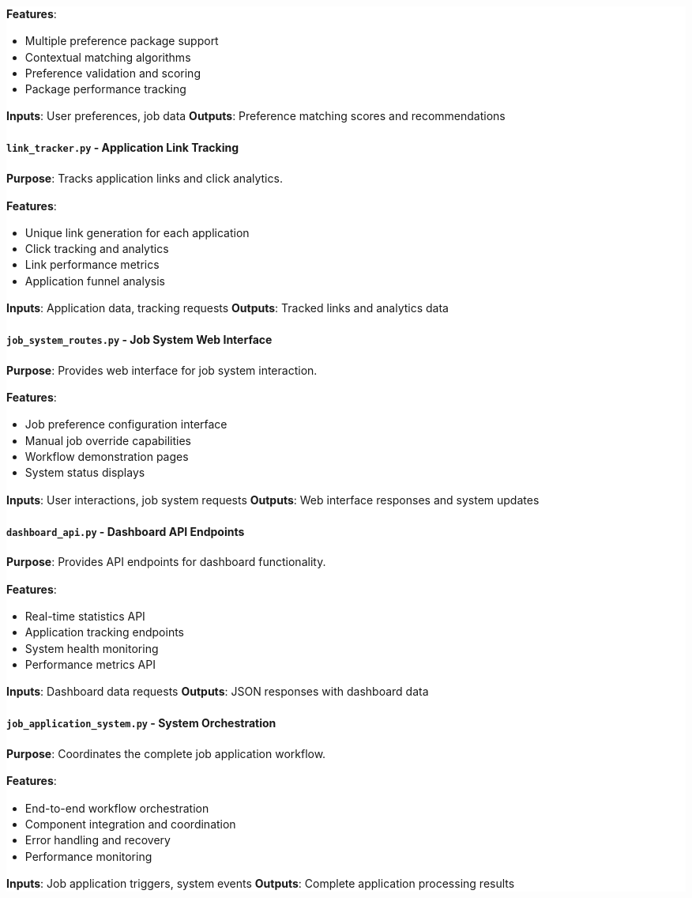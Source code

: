 **Features**:
- Multiple preference package support
- Contextual matching algorithms
- Preference validation and scoring
- Package performance tracking

**Inputs**: User preferences, job data
**Outputs**: Preference matching scores and recommendations

#### `link_tracker.py` - Application Link Tracking
**Purpose**: Tracks application links and click analytics.

**Features**:
- Unique link generation for each application
- Click tracking and analytics
- Link performance metrics
- Application funnel analysis

**Inputs**: Application data, tracking requests
**Outputs**: Tracked links and analytics data

#### `job_system_routes.py` - Job System Web Interface
**Purpose**: Provides web interface for job system interaction.

**Features**:
- Job preference configuration interface
- Manual job override capabilities
- Workflow demonstration pages
- System status displays

**Inputs**: User interactions, job system requests
**Outputs**: Web interface responses and system updates

#### `dashboard_api.py` - Dashboard API Endpoints
**Purpose**: Provides API endpoints for dashboard functionality.

**Features**:
- Real-time statistics API
- Application tracking endpoints
- System health monitoring
- Performance metrics API

**Inputs**: Dashboard data requests
**Outputs**: JSON responses with dashboard data

#### `job_application_system.py` - System Orchestration
**Purpose**: Coordinates the complete job application workflow.

**Features**:
- End-to-end workflow orchestration
- Component integration and coordination
- Error handling and recovery
- Performance monitoring

**Inputs**: Job application triggers, system events
**Outputs**: Complete application processing results

